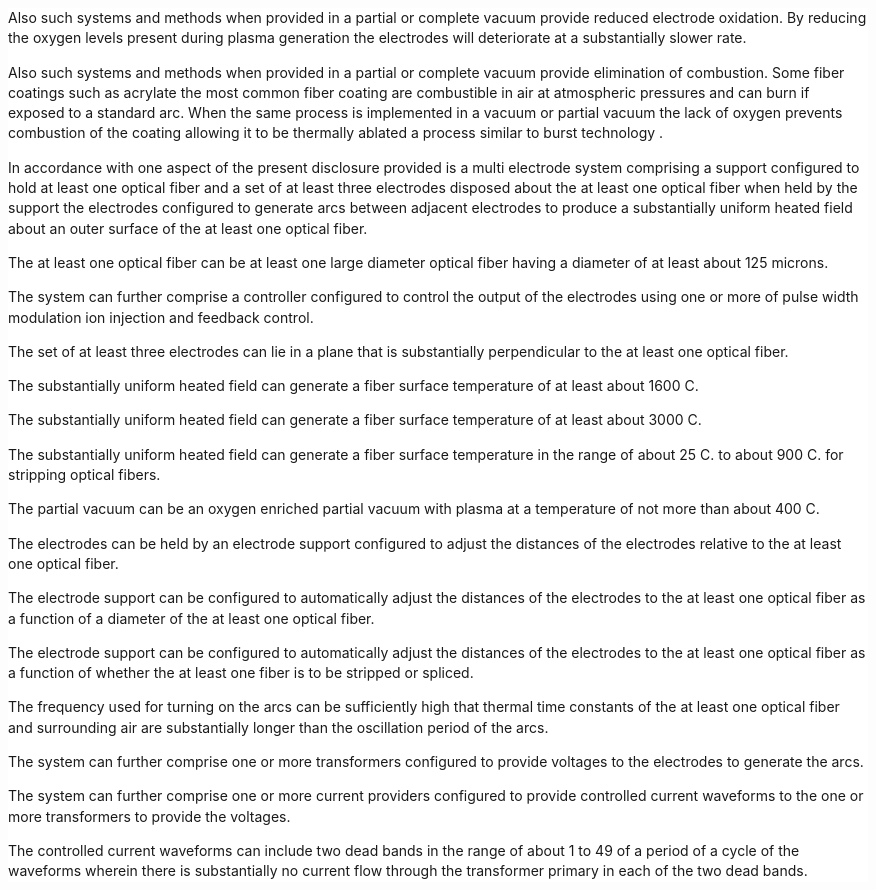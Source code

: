 Also such systems and methods when provided in a partial or complete vacuum provide reduced electrode oxidation. By reducing the oxygen levels present during plasma generation the electrodes will deteriorate at a substantially slower rate.

Also such systems and methods when provided in a partial or complete vacuum provide elimination of combustion. Some fiber coatings such as acrylate the most common fiber coating are combustible in air at atmospheric pressures and can burn if exposed to a standard arc. When the same process is implemented in a vacuum or partial vacuum the lack of oxygen prevents combustion of the coating allowing it to be thermally ablated a process similar to burst technology .

In accordance with one aspect of the present disclosure provided is a multi electrode system comprising a support configured to hold at least one optical fiber and a set of at least three electrodes disposed about the at least one optical fiber when held by the support the electrodes configured to generate arcs between adjacent electrodes to produce a substantially uniform heated field about an outer surface of the at least one optical fiber.

The at least one optical fiber can be at least one large diameter optical fiber having a diameter of at least about 125 microns.

The system can further comprise a controller configured to control the output of the electrodes using one or more of pulse width modulation ion injection and feedback control.

The set of at least three electrodes can lie in a plane that is substantially perpendicular to the at least one optical fiber.

The substantially uniform heated field can generate a fiber surface temperature of at least about 1600 C.

The substantially uniform heated field can generate a fiber surface temperature of at least about 3000 C.

The substantially uniform heated field can generate a fiber surface temperature in the range of about 25 C. to about 900 C. for stripping optical fibers.

The partial vacuum can be an oxygen enriched partial vacuum with plasma at a temperature of not more than about 400 C.

The electrodes can be held by an electrode support configured to adjust the distances of the electrodes relative to the at least one optical fiber.

The electrode support can be configured to automatically adjust the distances of the electrodes to the at least one optical fiber as a function of a diameter of the at least one optical fiber.

The electrode support can be configured to automatically adjust the distances of the electrodes to the at least one optical fiber as a function of whether the at least one fiber is to be stripped or spliced.

The frequency used for turning on the arcs can be sufficiently high that thermal time constants of the at least one optical fiber and surrounding air are substantially longer than the oscillation period of the arcs.

The system can further comprise one or more transformers configured to provide voltages to the electrodes to generate the arcs.

The system can further comprise one or more current providers configured to provide controlled current waveforms to the one or more transformers to provide the voltages.

The controlled current waveforms can include two dead bands in the range of about 1 to 49 of a period of a cycle of the waveforms wherein there is substantially no current flow through the transformer primary in each of the two dead bands.
